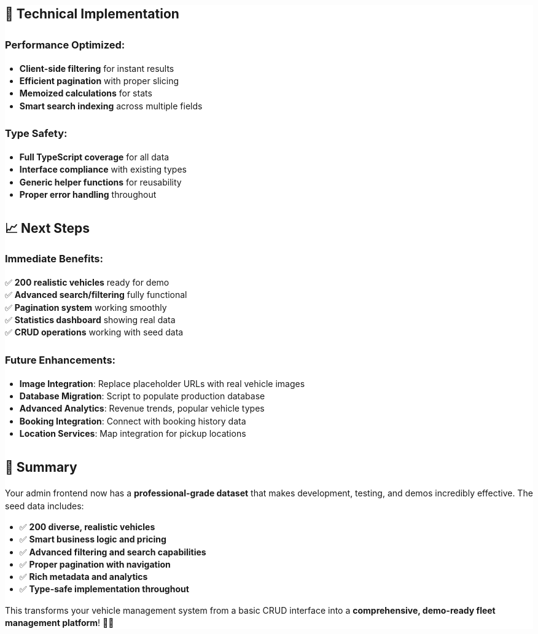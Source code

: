 ## 🔧 **Technical Implementation**

### **Performance Optimized**:
- **Client-side filtering** for instant results
- **Efficient pagination** with proper slicing
- **Memoized calculations** for stats
- **Smart search indexing** across multiple fields

### **Type Safety**:
- **Full TypeScript coverage** for all data
- **Interface compliance** with existing types
- **Generic helper functions** for reusability
- **Proper error handling** throughout

## 📈 **Next Steps**

### **Immediate Benefits**:
✅ **200 realistic vehicles** ready for demo  
✅ **Advanced search/filtering** fully functional  
✅ **Pagination system** working smoothly  
✅ **Statistics dashboard** showing real data  
✅ **CRUD operations** working with seed data  

### **Future Enhancements**:
- **Image Integration**: Replace placeholder URLs with real vehicle images
- **Database Migration**: Script to populate production database
- **Advanced Analytics**: Revenue trends, popular vehicle types
- **Booking Integration**: Connect with booking history data
- **Location Services**: Map integration for pickup locations

## 🌟 **Summary**

Your admin frontend now has a **professional-grade dataset** that makes development, testing, and demos incredibly effective. The seed data includes:

- ✅ **200 diverse, realistic vehicles**
- ✅ **Smart business logic and pricing**
- ✅ **Advanced filtering and search capabilities**
- ✅ **Proper pagination with navigation**
- ✅ **Rich metadata and analytics**
- ✅ **Type-safe implementation throughout**

This transforms your vehicle management system from a basic CRUD interface into a **comprehensive, demo-ready fleet management platform**! 🚗💨
